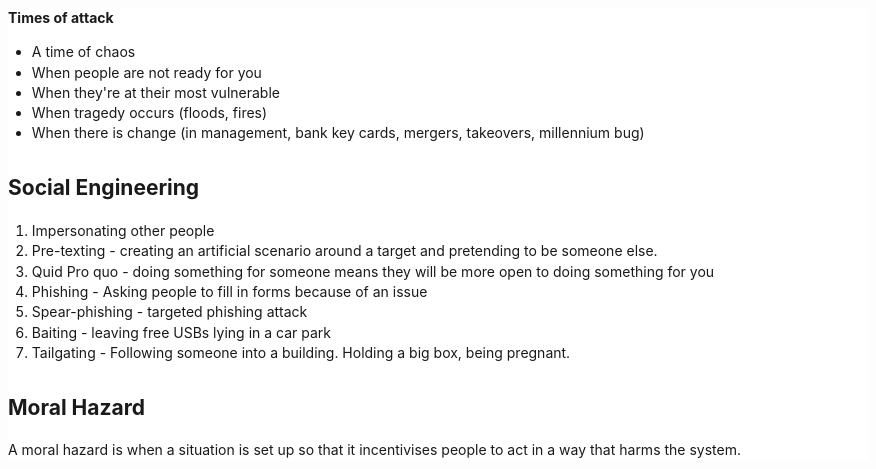 **Times of attack**
* A time of chaos
* When people are not ready for you
* When they're at their most vulnerable
* When tragedy occurs (floods, fires)
* When there is change (in management, bank key cards, mergers, takeovers, millennium bug)


## Social Engineering
1. Impersonating other people
2. Pre-texting - creating an artificial scenario around a target and pretending to be someone else.
3. Quid Pro quo - doing something for someone means they will be more open to doing something for you
4. Phishing - Asking people to fill in forms because of an issue
5. Spear-phishing - targeted phishing attack
6. Baiting - leaving free USBs lying in a car park
7. Tailgating - Following someone into a building. Holding a big box, being pregnant. 


## Moral Hazard
A moral hazard is when a situation is set up so that it incentivises people to act in a way that harms the system. 